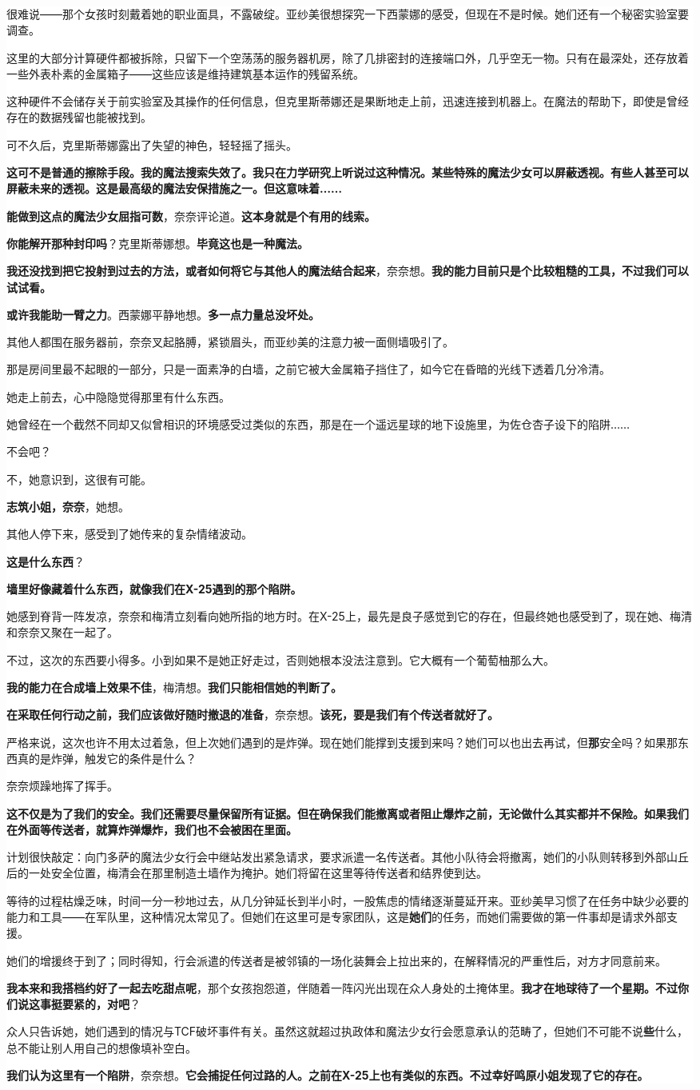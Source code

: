 很难说——那个女孩时刻戴着她的职业面具，不露破绽。亚纱美很想探究一下西蒙娜的感受，但现在不是时候。她们还有一个秘密实验室要调查。

这里的大部分计算硬件都被拆除，只留下一个空荡荡的服务器机房，除了几排密封的连接端口外，几乎空无一物。只有在最深处，还存放着一些外表朴素的金属箱子——这些应该是维持建筑基本运作的残留系统。

这种硬件不会储存关于前实验室及其操作的任何信息，但克里斯蒂娜还是果断地走上前，迅速连接到机器上。在魔法的帮助下，即使是曾经存在的数据残留也能被找到。

可不久后，克里斯蒂娜露出了失望的神色，轻轻摇了摇头。

**这可不是普通的擦除手段。我的魔法搜索失效了。我只在力学研究上听说过这种情况。某些特殊的魔法少女可以屏蔽透视。有些人甚至可以屏蔽未来的透视。这是最高级的魔法安保措施之一。但这意味着……**

**能做到这点的魔法少女屈指可数**，奈奈评论道。**这本身就是个有用的线索。**

**你能解开那种封印吗**？克里斯蒂娜想。**毕竟这也是一种魔法。**

**我还没找到把它投射到过去的方法，或者如何将它与其他人的魔法结合起来**，奈奈想。**我的能力目前只是个比较粗糙的工具，不过我们可以试试看。**

**或许我能助一臂之力**。西蒙娜平静地想。**多一点力量总没坏处。**

其他人都围在服务器前，奈奈叉起胳膊，紧锁眉头，而亚纱美的注意力被一面侧墙吸引了。

那是房间里最不起眼的一部分，只是一面素净的白墙，之前它被大金属箱子挡住了，如今它在昏暗的光线下透着几分冷清。

她走上前去，心中隐隐觉得那里有什么东西。

她曾经在一个截然不同却又似曾相识的环境感受过类似的东西，那是在一个遥远星球的地下设施里，为佐仓杏子设下的陷阱……

不会吧？

不，她意识到，这很有可能。

**志筑小姐，奈奈**，她想。

其他人停下来，感受到了她传来的复杂情绪波动。

**这是什么东西**？

**墙里好像藏着什么东西，就像我们在X-25遇到的那个陷阱。**

她感到脊背一阵发凉，奈奈和梅清立刻看向她所指的地方时。在X-25上，最先是良子感觉到它的存在，但最终她也感受到了，现在她、梅清和奈奈又聚在一起了。

不过，这次的东西要小得多。小到如果不是她正好走过，否则她根本没法注意到。它大概有一个葡萄柚那么大。

**我的能力在合成墙上效果不佳**，梅清想。**我们只能相信她的判断了。**

**在采取任何行动之前，我们应该做好随时撤退的准备**，奈奈想。**该死，要是我们有个传送者就好了。**

严格来说，这次也许不用太过着急，但上次她们遇到的是炸弹。现在她们能撑到支援到来吗？她们可以也出去再试，但**那**安全吗？如果那东西真的是炸弹，触发它的条件是什么？

奈奈烦躁地挥了挥手。

**这不仅是为了我们的安全。我们还需要尽量保留所有证据。但在确保我们能撤离或者阻止爆炸之前，无论做什么其实都并不保险。如果我们在外面等传送者，就算炸弹爆炸，我们也不会被困在里面。**

计划很快敲定：向门多萨的魔法少女行会中继站发出紧急请求，要求派遣一名传送者。其他小队待会将撤离，她们的小队则转移到外部山丘后的一处安全位置，梅清会在那里制造土墙作为掩护。她们将留在这里等待传送者和结界使到达。

等待的过程枯燥乏味，时间一分一秒地过去，从几分钟延长到半小时，一股焦虑的情绪逐渐蔓延开来。亚纱美早习惯了在任务中缺少必要的能力和工具——在军队里，这种情况太常见了。但她们在这里可是专家团队，这是**她们**的任务，而她们需要做的第一件事却是请求外部支援。

她们的增援终于到了；同时得知，行会派遣的传送者是被邻镇的一场化装舞会上拉出来的，在解释情况的严重性后，对方才同意前来。

**我本来和我搭档约好了一起去吃甜点呢**，那个女孩抱怨道，伴随着一阵闪光出现在众人身处的土掩体里。**我才在地球待了一个星期。不过你们说这事挺要紧的，对吧**？

众人只告诉她，她们遇到的情况与TCF破坏事件有关。虽然这就超过执政体和魔法少女行会愿意承认的范畴了，但她们不可能不说**些**什么，总不能让别人用自己的想像填补空白。

**我们认为这里有一个陷阱**，奈奈想。**它会捕捉任何过路的人。之前在X-25上也有类似的东西。不过幸好鸣原小姐发现了它的存在。**
